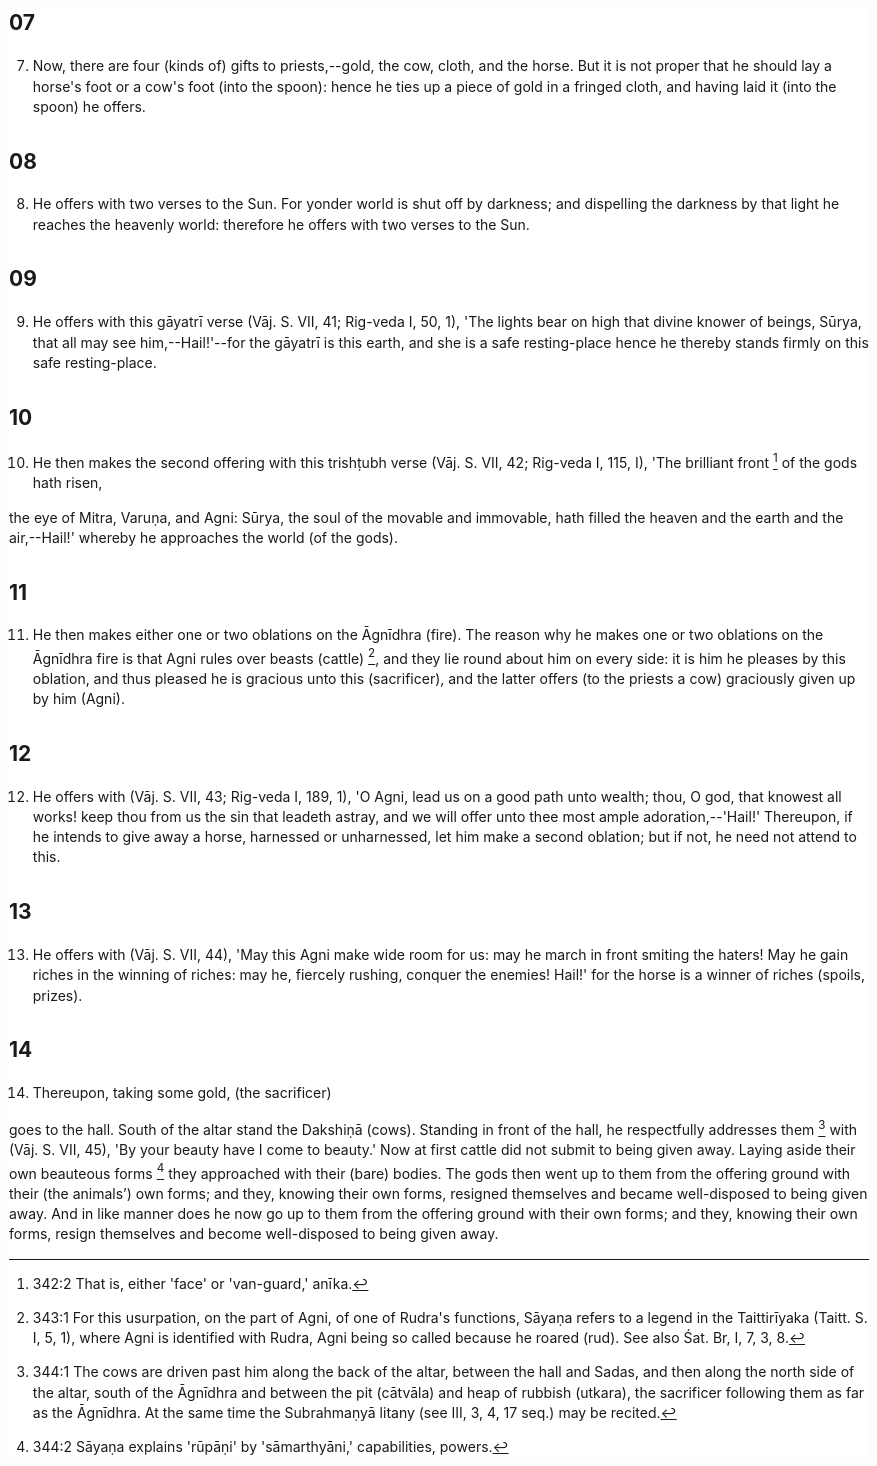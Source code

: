 [^fn_805]: 342:1 Or rather, in a cloth such as is used at a daśāhoma, or oblation at which the fringe (or unwoven end) of a cloth is used (daśāhomīya).

## 07
7. Now, there are four (kinds of) gifts to priests,--gold, the cow, cloth, and the horse. But it is not proper that he should lay a horse's foot or a cow's foot (into the spoon): hence he ties up a piece of gold in a fringed cloth, and having laid it (into the spoon) he offers.

## 08
8. He offers with two verses to the Sun. For yonder world is shut off by darkness; and dispelling the darkness by that light he reaches the heavenly world: therefore he offers with two verses to the Sun.

## 09
9. He offers with this gāyatrī verse (Vāj. S. VII, 41; Rig-veda I, 50, 1), 'The lights bear on high that divine knower of beings, Sūrya, that all may see him,--Hail!'--for the gāyatrī is this earth, and she is a safe resting-place hence he thereby stands firmly on this safe resting-place.

## 10
10. He then makes the second offering with this trishṭubh verse (Vāj. S. VII, 42; Rig-veda I, 115, I), 'The brilliant front [^fn_806] of the gods hath risen,

[^fn_806]: 342:2 That is, either 'face' or 'van-guard,' anīka.

the eye of Mitra, Varuṇa, and Agni: Sūrya, the soul of the movable and immovable, hath filled the heaven and the earth and the air,--Hail!' whereby he approaches the world (of the gods).

## 11
11. He then makes either one or two oblations on the Āgnīdhra (fire). The reason why he makes one or two oblations on the Āgnīdhra fire is that Agni rules over beasts (cattle) [^fn_807], and they lie round about him on every side: it is him he pleases by this oblation, and thus pleased he is gracious unto this (sacrificer), and the latter offers (to the priests a cow) graciously given up by him (Agni).

[^fn_807]: 343:1 For this usurpation, on the part of Agni, of one of Rudra's functions, Sāyaṇa refers to a legend in the Taittirīyaka (Taitt. S. I, 5, 1), where Agni is identified with Rudra, Agni being so called because he roared (rud). See also Śat. Br, I, 7, 3, 8.

## 12
12. He offers with (Vāj. S. VII, 43; Rig-veda I, 189, 1), 'O Agni, lead us on a good path unto wealth; thou, O god, that knowest all works! keep thou from us the sin that leadeth astray, and we will offer unto thee most ample adoration,--'Hail!' Thereupon, if he intends to give away a horse, harnessed or unharnessed, let him make a second oblation; but if not, he need not attend to this.

## 13
13. He offers with (Vāj. S. VII, 44), 'May this Agni make wide room for us: may he march in front smiting the haters! May he gain riches in the winning of riches: may he, fiercely rushing, conquer the enemies! Hail!' for the horse is a winner of riches (spoils, prizes).

## 14
14. Thereupon, taking some gold, (the sacrificer)

goes to the hall. South of the altar stand the Dakshiṇā (cows). Standing in front of the hall, he respectfully addresses them [^fn_808] with (Vāj. S. VII, 45), 'By your beauty have I come to beauty.' Now at first cattle did not submit to being given away. Laying aside their own beauteous forms [^fn_809] they approached with their (bare) bodies. The gods then went up to them from the offering ground with their (the animals’) own forms; and they, knowing their own forms, resigned themselves and became well-disposed to being given away. And in like manner does he now go up to them from the offering ground with their own forms; and they, knowing their own forms, resign themselves and become well-disposed to being given away.


[^fn_802]: 340:1 See II, 2, 2, 3-5.
[^fn_803]: 341:1 'For he, Soma, doubtless is the visible Prajāpati (pratyakshaṁ prajāpatiḥ).' Kāṇva text.
[^fn_804]: 341:2 That is, the fire at the front door of the hall (the old Āhavanīya fire). Each priest has to perform two such dākshiṇa-homas  of ghee. For the Hotr̥'s formulas, see Āśv. Sr. V, 13, 14. For the proper place of these offerings in the performance, see p. 336, note 2.
[^fn_808]: 344:1 The cows are driven past him along the back of the altar, between the hall and Sadas, and then along the north side of the altar, south of the Āgnīdhra and between the pit (cātvāla) and heap of rubbish (utkara), the sacrificer following them as far as the Āgnīdhra. At the same time the Subrahmaṇyā litany (see III, 3, 4, 17 seq.) may be recited.
[^fn_809]: 344:2 Sāyaṇa explains 'rūpāṇi' by 'sāmarthyāni,' capabilities, powers.
[^fn_810]: 345:1 The cows (and other gifts) are presented at the same time. viz. either a hundred to each officiating priest, or to each his proportionate share of an aggregate of a hundred cows, viz. twelve cows  to each of the first four priests, six to each of the second four (Brāhmaṇācḥaṁsin, &c., see § 22), four to each of the third four, and three cows to each of the remaining four priests.
[^fn_811]: 346:1 See III, 6, 1, 27-28.
[^fn_812]: 346:2 That is, one of Ātreya descent, who does not officiate as a priest, and who is seated in front of the Sadas. According to the Kāṇva text (and Kāty. X, 2, 21) the Adhvaryu approaches him with 'Ka Ātreyam'--who (? sees) the Ātreya?--thrice repeated. Kātyāyana specifies some subdivision of the (female line of) the Ātreya race--also mentioned in the same order in the Pravarādhyāya--as excluded from this privilege. On this legend cf. V, 3, 2, 2; Taitt. S. II, i, 2, 2; Tāṇḍya Br. VI, 6, 8; Ind. Stud. III, p. 464.
[^fn_813]: 346:3 Viz. early in the morning of the sutyā day, when the Prātar-anuvāka is recited. See p. 229, note 2.
[^fn_814]: 346:4 I take 'purā' in the sense of 'in front' (cf. III, 9, 1, 12), that in the havirdhāna shed, and not in that of 'formerly' (Ind. Stud. X, 558). The Kāṇva text brings out the meaning still more clearly: Sa yad ātreyāya hiraṇyaṁ dadāty, atrir hi vā r̥shīṇāṁ hotā sa yatro  ha vā ada āsīnaḥ prātaranuvākam anvāha tad dha smaitat purāsīno hotā śaṁsaty atha paścāt tamaḥ sado ’bhipupluve. Te hocus tamo vā idaṁ sado ’bhyaproshṭeti pratyaṅ prehīti pratyaṅ prehīti sa pratyaṅ prait sa tat tamo ’pāhan, &c. Sāyaṇa also interprets it by 'pūrvasmin pradeśe āhavanīyasya samīpe.'
[^fn_815]: 347:1 For the part taken by the Pratihartr̥ in the chanting of stotras, see p. 310, note 1.
[^fn_816]: 349:1 The Kāṇva text of this paragraph seems more correct: Thus he assigns it to deities; for when he bestows (abhyādhā) anything on a deity, that deity thereby shines ever more brilliantly; and whatever (fuel) he adds to the fire, thereby it shines ever more brilliantly: and more glorious does he become from day to day whosoever, knowing it, accepts it thus. Here now Āsuri said, 'But he who is learned in the scriptures need not regard this; for as one puts fuel on kindled fire, and offers on kindled fire, thus he gives who gives gifts to one learned in the scriptures.'